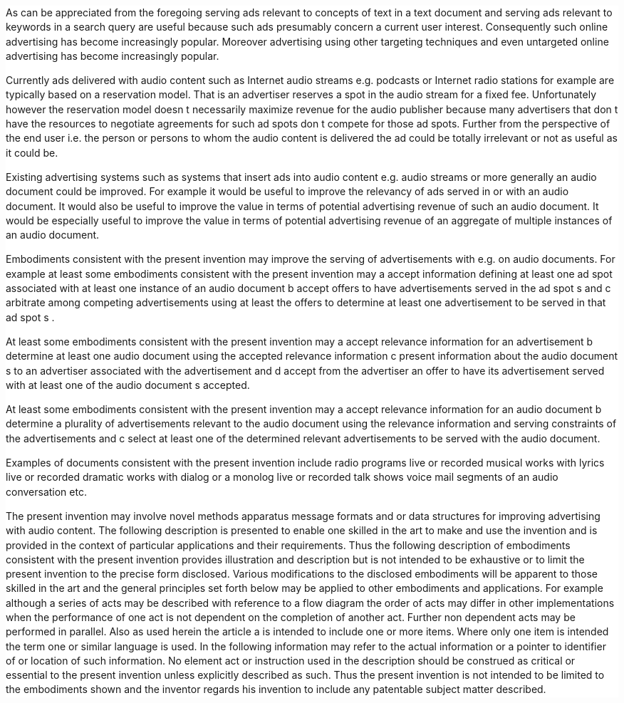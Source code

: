As can be appreciated from the foregoing serving ads relevant to concepts of text in a text document and serving ads relevant to keywords in a search query are useful because such ads presumably concern a current user interest. Consequently such online advertising has become increasingly popular. Moreover advertising using other targeting techniques and even untargeted online advertising has become increasingly popular.

Currently ads delivered with audio content such as Internet audio streams e.g. podcasts or Internet radio stations for example are typically based on a reservation model. That is an advertiser reserves a spot in the audio stream for a fixed fee. Unfortunately however the reservation model doesn t necessarily maximize revenue for the audio publisher because many advertisers that don t have the resources to negotiate agreements for such ad spots don t compete for those ad spots. Further from the perspective of the end user i.e. the person or persons to whom the audio content is delivered the ad could be totally irrelevant or not as useful as it could be.

Existing advertising systems such as systems that insert ads into audio content e.g. audio streams or more generally an audio document could be improved. For example it would be useful to improve the relevancy of ads served in or with an audio document. It would also be useful to improve the value in terms of potential advertising revenue of such an audio document. It would be especially useful to improve the value in terms of potential advertising revenue of an aggregate of multiple instances of an audio document.

Embodiments consistent with the present invention may improve the serving of advertisements with e.g. on audio documents. For example at least some embodiments consistent with the present invention may a accept information defining at least one ad spot associated with at least one instance of an audio document b accept offers to have advertisements served in the ad spot s and c arbitrate among competing advertisements using at least the offers to determine at least one advertisement to be served in that ad spot s .

At least some embodiments consistent with the present invention may a accept relevance information for an advertisement b determine at least one audio document using the accepted relevance information c present information about the audio document s to an advertiser associated with the advertisement and d accept from the advertiser an offer to have its advertisement served with at least one of the audio document s accepted.

At least some embodiments consistent with the present invention may a accept relevance information for an audio document b determine a plurality of advertisements relevant to the audio document using the relevance information and serving constraints of the advertisements and c select at least one of the determined relevant advertisements to be served with the audio document.

Examples of documents consistent with the present invention include radio programs live or recorded musical works with lyrics live or recorded dramatic works with dialog or a monolog live or recorded talk shows voice mail segments of an audio conversation etc.

The present invention may involve novel methods apparatus message formats and or data structures for improving advertising with audio content. The following description is presented to enable one skilled in the art to make and use the invention and is provided in the context of particular applications and their requirements. Thus the following description of embodiments consistent with the present invention provides illustration and description but is not intended to be exhaustive or to limit the present invention to the precise form disclosed. Various modifications to the disclosed embodiments will be apparent to those skilled in the art and the general principles set forth below may be applied to other embodiments and applications. For example although a series of acts may be described with reference to a flow diagram the order of acts may differ in other implementations when the performance of one act is not dependent on the completion of another act. Further non dependent acts may be performed in parallel. Also as used herein the article a is intended to include one or more items. Where only one item is intended the term one or similar language is used. In the following information may refer to the actual information or a pointer to identifier of or location of such information. No element act or instruction used in the description should be construed as critical or essential to the present invention unless explicitly described as such. Thus the present invention is not intended to be limited to the embodiments shown and the inventor regards his invention to include any patentable subject matter described.
